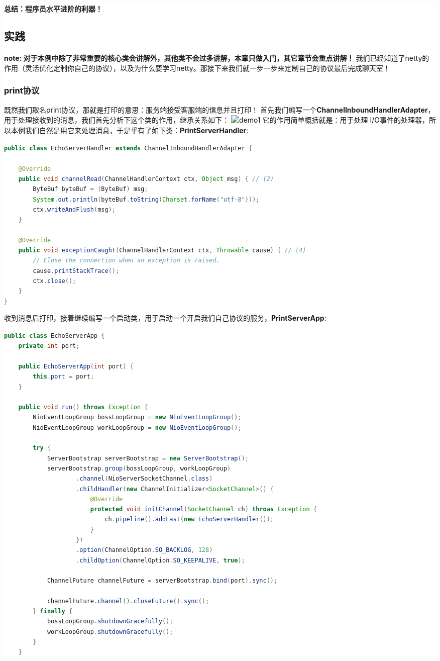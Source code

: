 **总结：程序员水平进阶的利器！**

## 实践
**note: 对于本例中除了非常重要的核心类会讲解外，其他类不会过多讲解，本章只做入门，其它章节会重点讲解！**
我们已经知道了netty的作用（灵活优化定制你自己的协议），以及为什么要学习netty。那接下来我们就一步一步来定制自己的协议最后完成聊天室！
### print协议
既然我们取名print协议，那就是打印的意思：服务端接受客服端的信息并且打印！
首先我们编写一个**ChannelInboundHandlerAdapter**，用于处理接收到的消息，我们首先分析下这个类的作用，继承关系如下：
![demo1](https://raw.githubusercontent.com/jsbintask22/static/master/netty/netty-demo1.png)
它的作用简单概括就是：用于处理 I/O事件的处理器，所以本例我们自然是用它来处理消息，于是乎有了如下类：**PrintServerHandler**:
```java
public class EchoServerHandler extends ChannelInboundHandlerAdapter {

    @Override
    public void channelRead(ChannelHandlerContext ctx, Object msg) { // (2)
        ByteBuf byteBuf = (ByteBuf) msg;
        System.out.println(byteBuf.toString(Charset.forName("utf-8")));
        ctx.writeAndFlush(msg);
    }

    @Override
    public void exceptionCaught(ChannelHandlerContext ctx, Throwable cause) { // (4)
        // Close the connection when an exception is raised.
        cause.printStackTrace();
        ctx.close();
    }
}
```
收到消息后打印，接着继续编写一个启动类，用于启动一个开启我们自己协议的服务，**PrintServerApp**:
```java
public class EchoServerApp {
    private int port;

    public EchoServerApp(int port) {
        this.port = port;
    }

    public void run() throws Exception {
        NioEventLoopGroup bossLoopGroup = new NioEventLoopGroup();
        NioEventLoopGroup workLoopGroup = new NioEventLoopGroup();

        try {
            ServerBootstrap serverBootstrap = new ServerBootstrap();
            serverBootstrap.group(bossLoopGroup, workLoopGroup)
                    .channel(NioServerSocketChannel.class)
                    .childHandler(new ChannelInitializer<SocketChannel>() {
                        @Override
                        protected void initChannel(SocketChannel ch) throws Exception {
                            ch.pipeline().addLast(new EchoServerHandler());
                        }
                    })
                    .option(ChannelOption.SO_BACKLOG, 128)
                    .childOption(ChannelOption.SO_KEEPALIVE, true);

            ChannelFuture channelFuture = serverBootstrap.bind(port).sync();

            channelFuture.channel().closeFuture().sync();
        } finally {
            bossLoopGroup.shutdownGracefully();
            workLoopGroup.shutdownGracefully();
        }
    }
```